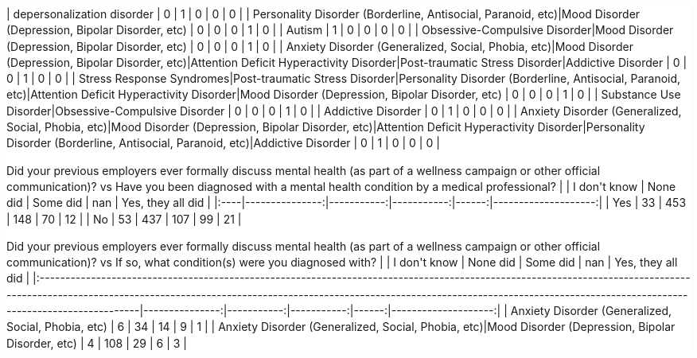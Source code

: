 | depersonalization disorder                                                                                                                                                                                                                                                                                                              |              0 |          1 |          0 |     0 |                   0 |
| Personality Disorder (Borderline, Antisocial, Paranoid, etc)|Mood Disorder (Depression, Bipolar Disorder, etc)                                                                                                                                                                                                                          |              0 |          0 |          0 |     1 |                   0 |
| Autism                                                                                                                                                                                                                                                                                                                                  |              1 |          0 |          0 |     0 |                   0 |
| Obsessive-Compulsive Disorder|Mood Disorder (Depression, Bipolar Disorder, etc)                                                                                                                                                                                                                                                         |              0 |          0 |          0 |     1 |                   0 |
| Anxiety Disorder (Generalized, Social, Phobia, etc)|Mood Disorder (Depression, Bipolar Disorder, etc)|Attention Deficit Hyperactivity Disorder|Post-traumatic Stress Disorder|Addictive Disorder                                                                                                                                        |              0 |          0 |          1 |     0 |                   0 |
| Stress Response Syndromes|Post-traumatic Stress Disorder|Personality Disorder (Borderline, Antisocial, Paranoid, etc)|Attention Deficit Hyperactivity Disorder|Mood Disorder (Depression, Bipolar Disorder, etc)                                                                                                                        |              0 |          0 |          0 |     1 |                   0 |
| Substance Use Disorder|Obsessive-Compulsive Disorder                                                                                                                                                                                                                                                                                    |              0 |          0 |          0 |     1 |                   0 |
| Addictive Disorder                                                                                                                                                                                                                                                                                                                      |              0 |          1 |          0 |     0 |                   0 |
| Anxiety Disorder (Generalized, Social, Phobia, etc)|Mood Disorder (Depression, Bipolar Disorder, etc)|Attention Deficit Hyperactivity Disorder|Personality Disorder (Borderline, Antisocial, Paranoid, etc)|Addictive Disorder                                                                                                          |              0 |          1 |          0 |     0 |                   0 |

Did your previous employers ever formally discuss mental health (as part of a wellness campaign or other official communication)? vs Have you been diagnosed with a mental health condition by a medical professional?
|     |   I don't know |   None did |   Some did |   nan |   Yes, they all did |
|:----|---------------:|-----------:|-----------:|------:|--------------------:|
| Yes |             33 |        453 |        148 |    70 |                  12 |
| No  |             53 |        437 |        107 |    99 |                  21 |

Did your previous employers ever formally discuss mental health (as part of a wellness campaign or other official communication)? vs If so, what condition(s) were you diagnosed with?
|                                                                                                                                                                                                                                                                                               |   I don't know |   None did |   Some did |   nan |   Yes, they all did |
|:----------------------------------------------------------------------------------------------------------------------------------------------------------------------------------------------------------------------------------------------------------------------------------------------|---------------:|-----------:|-----------:|------:|--------------------:|
| Anxiety Disorder (Generalized, Social, Phobia, etc)                                                                                                                                                                                                                                           |              6 |         34 |         14 |     9 |                   1 |
| Anxiety Disorder (Generalized, Social, Phobia, etc)|Mood Disorder (Depression, Bipolar Disorder, etc)                                                                                                                                                                                         |              4 |        108 |         29 |     6 |                   3 |
